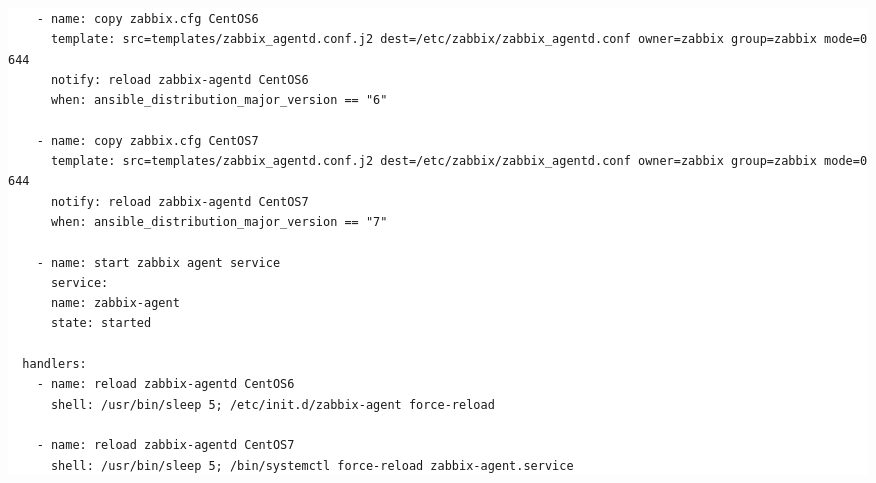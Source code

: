   		- name: copy zabbix.cfg CentOS6
          template: src=templates/zabbix_agentd.conf.j2 dest=/etc/zabbix/zabbix_agentd.conf owner=zabbix group=zabbix mode=0644
    	  notify: reload zabbix-agentd CentOS6
    	  when: ansible_distribution_major_version == "6"

  		- name: copy zabbix.cfg CentOS7
    	  template: src=templates/zabbix_agentd.conf.j2 dest=/etc/zabbix/zabbix_agentd.conf owner=zabbix group=zabbix mode=0644
    	  notify: reload zabbix-agentd CentOS7
    	  when: ansible_distribution_major_version == "7"

  		- name: start zabbix agent service
    	  service:
      	  name: zabbix-agent
      	  state: started

	  handlers:
        - name: reload zabbix-agentd CentOS6
      	  shell: /usr/bin/sleep 5; /etc/init.d/zabbix-agent force-reload

        - name: reload zabbix-agentd CentOS7
          shell: /usr/bin/sleep 5; /bin/systemctl force-reload zabbix-agent.service
